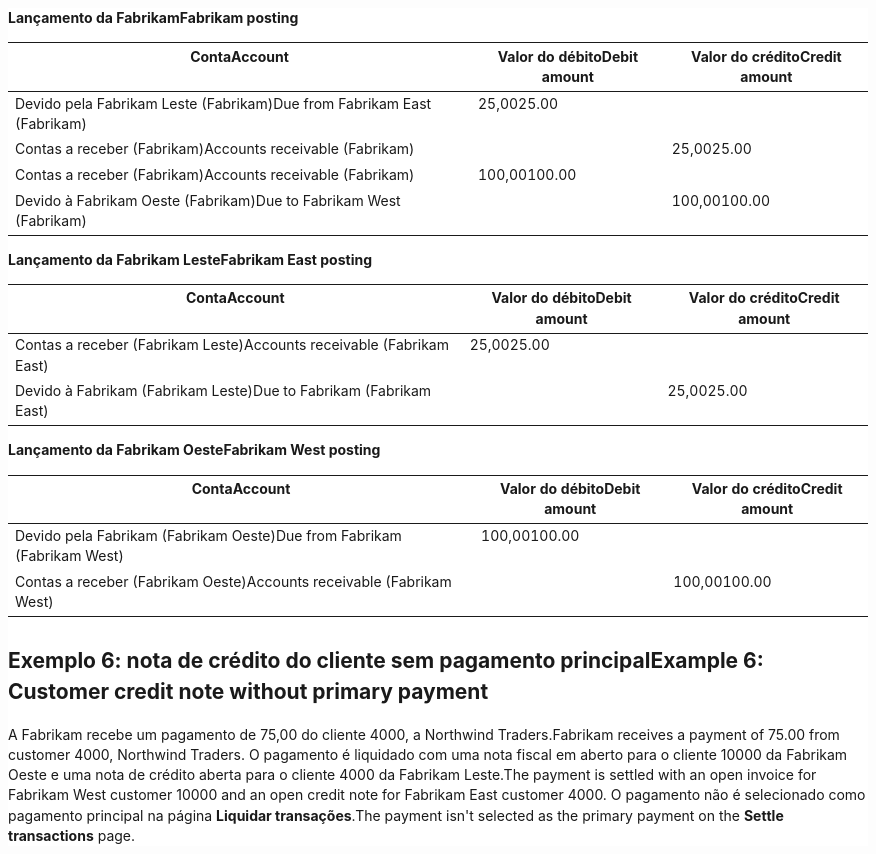 <span data-ttu-id="53275-350">**Lançamento da Fabrikam**</span><span class="sxs-lookup"><span data-stu-id="53275-350">**Fabrikam posting**</span></span>

| <span data-ttu-id="53275-351">Conta</span><span class="sxs-lookup"><span data-stu-id="53275-351">Account</span></span>                           | <span data-ttu-id="53275-352">Valor do débito</span><span class="sxs-lookup"><span data-stu-id="53275-352">Debit amount</span></span> | <span data-ttu-id="53275-353">Valor do crédito</span><span class="sxs-lookup"><span data-stu-id="53275-353">Credit amount</span></span> |
|-----------------------------------|--------------|---------------|
| <span data-ttu-id="53275-354">Devido pela Fabrikam Leste (Fabrikam)</span><span class="sxs-lookup"><span data-stu-id="53275-354">Due from Fabrikam East (Fabrikam)</span></span> | <span data-ttu-id="53275-355">25,00</span><span class="sxs-lookup"><span data-stu-id="53275-355">25.00</span></span>        |               |
| <span data-ttu-id="53275-356">Contas a receber (Fabrikam)</span><span class="sxs-lookup"><span data-stu-id="53275-356">Accounts receivable (Fabrikam)</span></span>    |              | <span data-ttu-id="53275-357">25,00</span><span class="sxs-lookup"><span data-stu-id="53275-357">25.00</span></span>         |
| <span data-ttu-id="53275-358">Contas a receber (Fabrikam)</span><span class="sxs-lookup"><span data-stu-id="53275-358">Accounts receivable (Fabrikam)</span></span>    | <span data-ttu-id="53275-359">100,00</span><span class="sxs-lookup"><span data-stu-id="53275-359">100.00</span></span>       |               |
| <span data-ttu-id="53275-360">Devido à Fabrikam Oeste (Fabrikam)</span><span class="sxs-lookup"><span data-stu-id="53275-360">Due to Fabrikam West (Fabrikam)</span></span>   |              | <span data-ttu-id="53275-361">100,00</span><span class="sxs-lookup"><span data-stu-id="53275-361">100.00</span></span>        |

<span data-ttu-id="53275-362">**Lançamento da Fabrikam Leste**</span><span class="sxs-lookup"><span data-stu-id="53275-362">**Fabrikam East posting**</span></span>

| <span data-ttu-id="53275-363">Conta</span><span class="sxs-lookup"><span data-stu-id="53275-363">Account</span></span>                             | <span data-ttu-id="53275-364">Valor do débito</span><span class="sxs-lookup"><span data-stu-id="53275-364">Debit amount</span></span> | <span data-ttu-id="53275-365">Valor do crédito</span><span class="sxs-lookup"><span data-stu-id="53275-365">Credit amount</span></span> |
|-------------------------------------|--------------|---------------|
| <span data-ttu-id="53275-366">Contas a receber (Fabrikam Leste)</span><span class="sxs-lookup"><span data-stu-id="53275-366">Accounts receivable (Fabrikam East)</span></span> | <span data-ttu-id="53275-367">25,00</span><span class="sxs-lookup"><span data-stu-id="53275-367">25.00</span></span>        |               |
| <span data-ttu-id="53275-368">Devido à Fabrikam (Fabrikam Leste)</span><span class="sxs-lookup"><span data-stu-id="53275-368">Due to Fabrikam (Fabrikam East)</span></span>     |              | <span data-ttu-id="53275-369">25,00</span><span class="sxs-lookup"><span data-stu-id="53275-369">25.00</span></span>         |

<span data-ttu-id="53275-370">**Lançamento da Fabrikam Oeste**</span><span class="sxs-lookup"><span data-stu-id="53275-370">**Fabrikam West posting**</span></span>

| <span data-ttu-id="53275-371">Conta</span><span class="sxs-lookup"><span data-stu-id="53275-371">Account</span></span>                             | <span data-ttu-id="53275-372">Valor do débito</span><span class="sxs-lookup"><span data-stu-id="53275-372">Debit amount</span></span> | <span data-ttu-id="53275-373">Valor do crédito</span><span class="sxs-lookup"><span data-stu-id="53275-373">Credit amount</span></span> |
|-------------------------------------|--------------|---------------|
| <span data-ttu-id="53275-374">Devido pela Fabrikam (Fabrikam Oeste)</span><span class="sxs-lookup"><span data-stu-id="53275-374">Due from Fabrikam (Fabrikam West)</span></span>   | <span data-ttu-id="53275-375">100,00</span><span class="sxs-lookup"><span data-stu-id="53275-375">100.00</span></span>       |               |
| <span data-ttu-id="53275-376">Contas a receber (Fabrikam Oeste)</span><span class="sxs-lookup"><span data-stu-id="53275-376">Accounts receivable (Fabrikam West)</span></span> |              | <span data-ttu-id="53275-377">100,00</span><span class="sxs-lookup"><span data-stu-id="53275-377">100.00</span></span>        |

## <a name="example-6-customer-credit-note-without-primary-payment"></a><span data-ttu-id="53275-378">Exemplo 6: nota de crédito do cliente sem pagamento principal</span><span class="sxs-lookup"><span data-stu-id="53275-378">Example 6: Customer credit note without primary payment</span></span>
<span data-ttu-id="53275-379">A Fabrikam recebe um pagamento de 75,00 do cliente 4000, a Northwind Traders.</span><span class="sxs-lookup"><span data-stu-id="53275-379">Fabrikam receives a payment of 75.00 from customer 4000, Northwind Traders.</span></span> <span data-ttu-id="53275-380">O pagamento é liquidado com uma nota fiscal em aberto para o cliente 10000 da Fabrikam Oeste e uma nota de crédito aberta para o cliente 4000 da Fabrikam Leste.</span><span class="sxs-lookup"><span data-stu-id="53275-380">The payment is settled with an open invoice for Fabrikam West customer 10000 and an open credit note for Fabrikam East customer 4000.</span></span> <span data-ttu-id="53275-381">O pagamento não é selecionado como pagamento principal na página **Liquidar transações**.</span><span class="sxs-lookup"><span data-stu-id="53275-381">The payment isn't selected as the primary payment on the **Settle transactions** page.</span></span>
